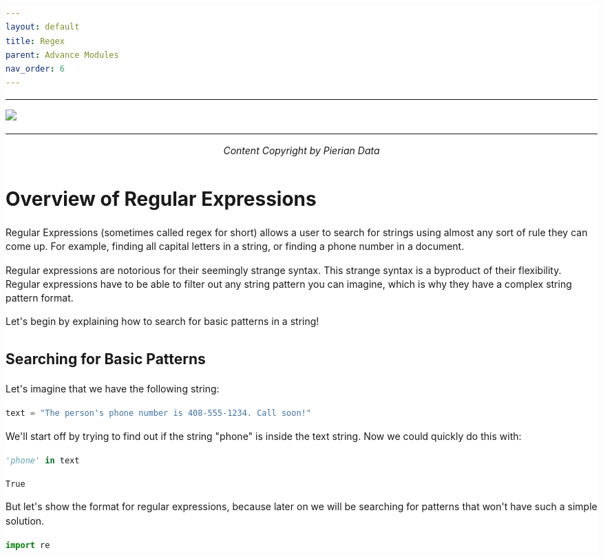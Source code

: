 ```yaml
---
layout: default
title: Regex
parent: Advance Modules
nav_order: 6
---
```

___

<a href='https://www.udemy.com/user/joseportilla/'><img src='../Pierian_Data_Logo.png'/></a>
___
<center><em>Content Copyright by Pierian Data</em></center>

# Overview of Regular Expressions

Regular Expressions (sometimes called regex for short) allows a user to search for strings using almost any sort of rule they can come up. For example, finding all capital letters in a string, or finding a phone number in a document. 

Regular expressions are notorious for their seemingly strange syntax. This strange syntax is a byproduct of their flexibility. Regular expressions have to be able to filter out any string pattern you can imagine, which is why they have a complex string pattern format.

Let's begin by explaining how to search for basic patterns in a string!

## Searching for Basic Patterns

Let's imagine that we have the following string:


```python
text = "The person's phone number is 408-555-1234. Call soon!"
```

We'll start off by trying to find out if the string "phone" is inside the text string. Now we could quickly do this with:


```python
'phone' in text
```




    True



But let's show the format for regular expressions, because later on we will be searching for patterns that won't have such a simple solution.


```python
import re
```
